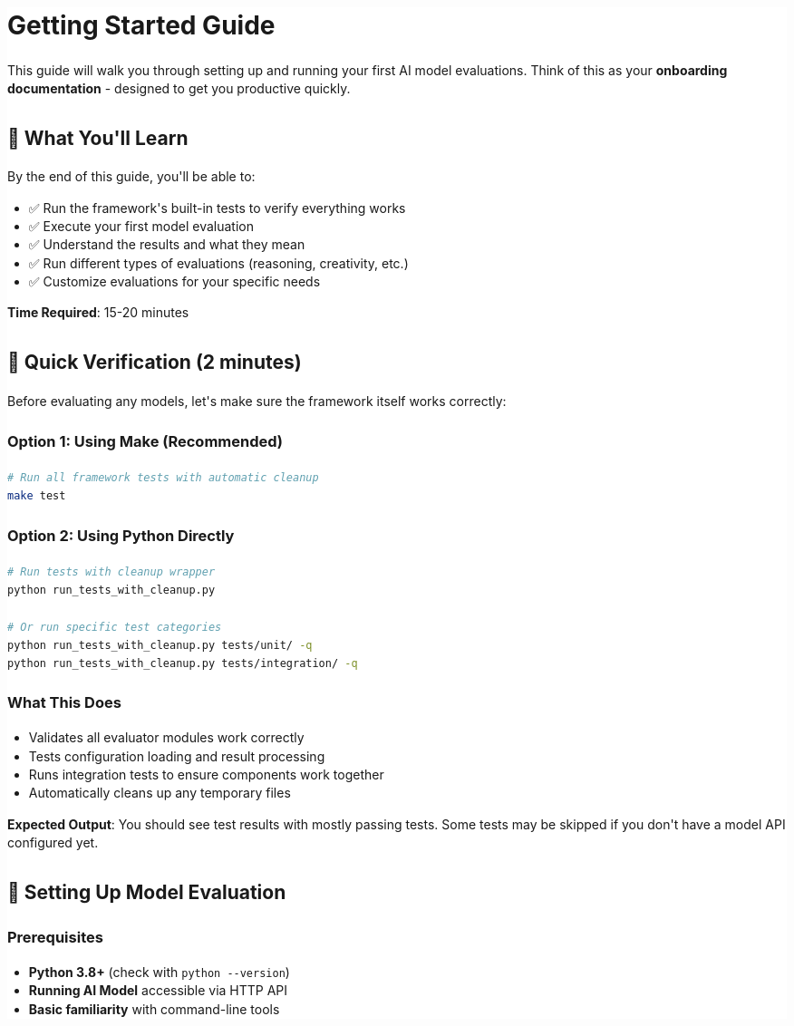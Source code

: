# Getting Started Guide

This guide will walk you through setting up and running your first AI model evaluations. Think of this as your **onboarding documentation** - designed to get you productive quickly.

## 🎯 **What You'll Learn**

By the end of this guide, you'll be able to:
- ✅ Run the framework's built-in tests to verify everything works
- ✅ Execute your first model evaluation  
- ✅ Understand the results and what they mean
- ✅ Run different types of evaluations (reasoning, creativity, etc.)
- ✅ Customize evaluations for your specific needs

**Time Required**: 15-20 minutes

## 🚀 **Quick Verification** (2 minutes)

Before evaluating any models, let's make sure the framework itself works correctly:

### **Option 1: Using Make (Recommended)**
```bash
# Run all framework tests with automatic cleanup
make test
```

### **Option 2: Using Python Directly**
```bash
# Run tests with cleanup wrapper
python run_tests_with_cleanup.py

# Or run specific test categories
python run_tests_with_cleanup.py tests/unit/ -q
python run_tests_with_cleanup.py tests/integration/ -q
```

### **What This Does**
- Validates all evaluator modules work correctly
- Tests configuration loading and result processing
- Runs integration tests to ensure components work together
- Automatically cleans up any temporary files

**Expected Output**: You should see test results with mostly passing tests. Some tests may be skipped if you don't have a model API configured yet.

## 🔧 **Setting Up Model Evaluation**

### **Prerequisites**
- **Python 3.8+** (check with `python --version`)
- **Running AI Model** accessible via HTTP API
- **Basic familiarity** with command-line tools

